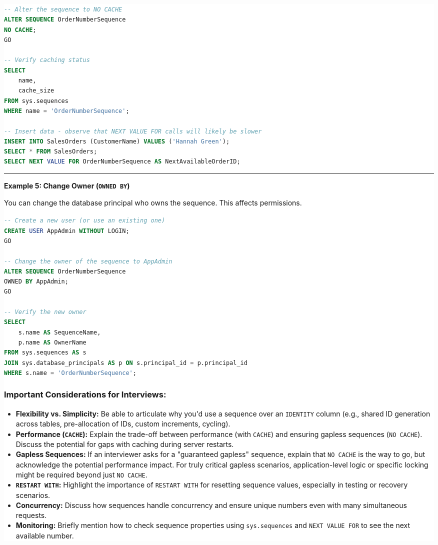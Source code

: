 ```sql
-- Alter the sequence to NO CACHE
ALTER SEQUENCE OrderNumberSequence
NO CACHE;
GO

-- Verify caching status
SELECT
    name,
    cache_size
FROM sys.sequences
WHERE name = 'OrderNumberSequence';

-- Insert data - observe that NEXT VALUE FOR calls will likely be slower
INSERT INTO SalesOrders (CustomerName) VALUES ('Hannah Green');
SELECT * FROM SalesOrders;
SELECT NEXT VALUE FOR OrderNumberSequence AS NextAvailableOrderID;
```

---

**Example 5: Change Owner (`OWNED BY`)**

You can change the database principal who owns the sequence. This affects permissions.

```sql
-- Create a new user (or use an existing one)
CREATE USER AppAdmin WITHOUT LOGIN;
GO

-- Change the owner of the sequence to AppAdmin
ALTER SEQUENCE OrderNumberSequence
OWNED BY AppAdmin;
GO

-- Verify the new owner
SELECT
    s.name AS SequenceName,
    p.name AS OwnerName
FROM sys.sequences AS s
JOIN sys.database_principals AS p ON s.principal_id = p.principal_id
WHERE s.name = 'OrderNumberSequence';
```

### Important Considerations for Interviews:

* **Flexibility vs. Simplicity:** Be able to articulate why you'd use a sequence over an `IDENTITY` column (e.g., shared ID generation across tables, pre-allocation of IDs, custom increments, cycling).
* **Performance (`CACHE`):** Explain the trade-off between performance (with `CACHE`) and ensuring gapless sequences (`NO CACHE`). Discuss the potential for gaps with caching during server restarts.
* **Gapless Sequences:** If an interviewer asks for a "guaranteed gapless" sequence, explain that `NO CACHE` is the way to go, but acknowledge the potential performance impact. For truly critical gapless scenarios, application-level logic or specific locking might be required beyond just `NO CACHE`.
* **`RESTART WITH`:** Highlight the importance of `RESTART WITH` for resetting sequence values, especially in testing or recovery scenarios.
* **Concurrency:** Discuss how sequences handle concurrency and ensure unique numbers even with many simultaneous requests.
* **Monitoring:** Briefly mention how to check sequence properties using `sys.sequences` and `NEXT VALUE FOR` to see the next available number.
